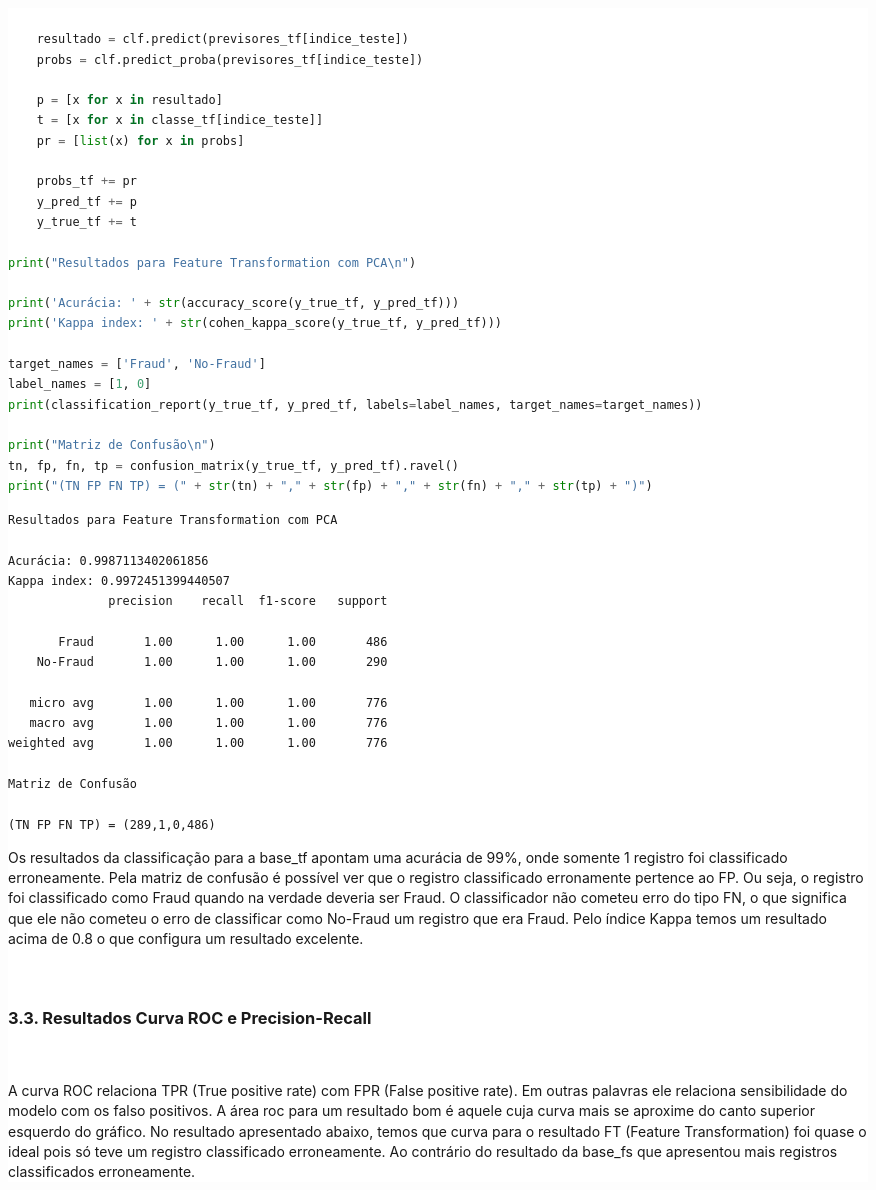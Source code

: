 ```python
    
    resultado = clf.predict(previsores_tf[indice_teste])
    probs = clf.predict_proba(previsores_tf[indice_teste])
    
    p = [x for x in resultado]
    t = [x for x in classe_tf[indice_teste]]
    pr = [list(x) for x in probs]
    
    probs_tf += pr
    y_pred_tf += p
    y_true_tf += t

print("Resultados para Feature Transformation com PCA\n")

print('Acurácia: ' + str(accuracy_score(y_true_tf, y_pred_tf)))
print('Kappa index: ' + str(cohen_kappa_score(y_true_tf, y_pred_tf)))

target_names = ['Fraud', 'No-Fraud']
label_names = [1, 0]
print(classification_report(y_true_tf, y_pred_tf, labels=label_names, target_names=target_names))

print("Matriz de Confusão\n")
tn, fp, fn, tp = confusion_matrix(y_true_tf, y_pred_tf).ravel()
print("(TN FP FN TP) = (" + str(tn) + "," + str(fp) + "," + str(fn) + "," + str(tp) + ")")
```

    Resultados para Feature Transformation com PCA
    
    Acurácia: 0.9987113402061856
    Kappa index: 0.9972451399440507
                  precision    recall  f1-score   support
    
           Fraud       1.00      1.00      1.00       486
        No-Fraud       1.00      1.00      1.00       290
    
       micro avg       1.00      1.00      1.00       776
       macro avg       1.00      1.00      1.00       776
    weighted avg       1.00      1.00      1.00       776
    
    Matriz de Confusão
    
    (TN FP FN TP) = (289,1,0,486)
    

<p> Os resultados da classificação para a base_tf apontam uma acurácia de 99%, onde somente 1 registro foi classificado erroneamente. Pela matriz de confusão é possível ver que o registro classificado erronamente pertence ao FP. Ou seja, o registro foi classificado como Fraud quando na verdade deveria ser Fraud. O classificador não cometeu erro do tipo FN, o que significa que ele não cometeu o erro de classificar como No-Fraud um registro que era Fraud. Pelo índice Kappa temos um resultado acima de 0.8 o que configura um resultado excelente.</p>

<br>
<h3>3.3. Resultados Curva ROC e Precision-Recall</h3>
<br>
<p>A curva ROC relaciona TPR (True positive rate) com FPR (False positive rate). Em outras palavras ele relaciona sensibilidade do modelo com os falso positivos. A área roc para um resultado bom é aquele cuja curva mais se aproxime do canto superior esquerdo do gráfico. No resultado apresentado abaixo, temos que curva para o resultado FT (Feature Transformation) foi quase o ideal pois só teve um registro classificado erroneamente. Ao contrário do resultado da base_fs que apresentou mais registros classificados erroneamente. </p>
